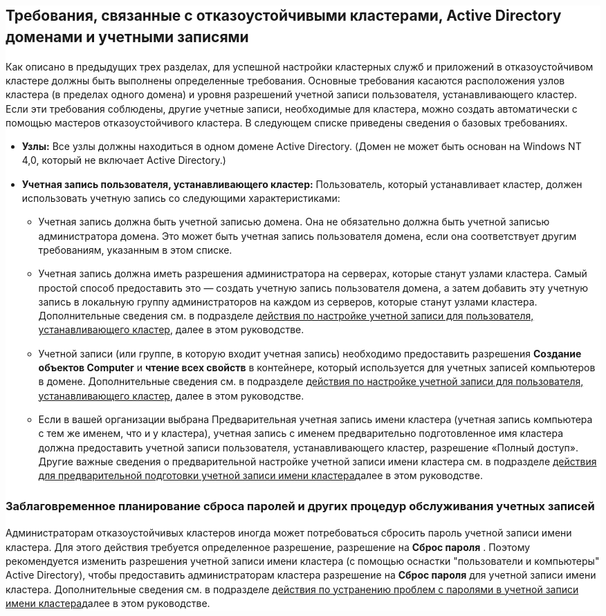 ## <a name="requirements-related-to-failover-clusters-active-directory-domains-and-accounts"></a>Требования, связанные с отказоустойчивыми кластерами, Active Directory доменами и учетными записями

Как описано в предыдущих трех разделах, для успешной настройки кластерных служб и приложений в отказоустойчивом кластере должны быть выполнены определенные требования. Основные требования касаются расположения узлов кластера (в пределах одного домена) и уровня разрешений учетной записи пользователя, устанавливающего кластер. Если эти требования соблюдены, другие учетные записи, необходимые для кластера, можно создать автоматически с помощью мастеров отказоустойчивого кластера. В следующем списке приведены сведения о базовых требованиях.

  - **Узлы:** Все узлы должны находиться в одном домене Active Directory. (Домен не может быть основан на Windows NT 4,0, который не включает Active Directory.)

  - **Учетная запись пользователя, устанавливающего кластер:** Пользователь, который устанавливает кластер, должен использовать учетную запись со следующими характеристиками:

      - Учетная запись должна быть учетной записью домена. Она не обязательно должна быть учетной записью администратора домена. Это может быть учетная запись пользователя домена, если она соответствует другим требованиям, указанным в этом списке.

      - Учетная запись должна иметь разрешения администратора на серверах, которые станут узлами кластера. Самый простой способ предоставить это — создать учетную запись пользователя домена, а затем добавить эту учетную запись в локальную группу администраторов на каждом из серверов, которые станут узлами кластера. Дополнительные сведения см. в подразделе [действия по настройке учетной записи для пользователя, устанавливающего кластер](#steps-for-configuring-the-account-for-the-person-who-installs-the-cluster), далее в этом руководстве.

      - Учетной записи (или группе, в которую входит учетная запись) необходимо предоставить разрешения **Создание объектов Computer** и **чтение всех свойств** в контейнере, который используется для учетных записей компьютеров в домене. Дополнительные сведения см. в подразделе [действия по настройке учетной записи для пользователя, устанавливающего кластер](#steps-for-configuring-the-account-for-the-person-who-installs-the-cluster), далее в этом руководстве.

      - Если в вашей организации выбрана Предварительная учетная запись имени кластера (учетная запись компьютера с тем же именем, что и у кластера), учетная запись с именем предварительно подготовленное имя кластера должна предоставить учетной записи пользователя, устанавливающего кластер, разрешение «Полный доступ». Другие важные сведения о предварительной настройке учетной записи имени кластера см. в подразделе [действия для предварительной подготовки учетной записи имени кластера](#steps-for-prestaging-the-cluster-name-account)далее в этом руководстве.


### <a name="planning-ahead-for-password-resets-and-other-account-maintenance"></a>Заблаговременное планирование сброса паролей и других процедур обслуживания учетных записей

Администраторам отказоустойчивых кластеров иногда может потребоваться сбросить пароль учетной записи имени кластера. Для этого действия требуется определенное разрешение, разрешение на **Сброс пароля** . Поэтому рекомендуется изменить разрешения учетной записи имени кластера (с помощью оснастки "пользователи и компьютеры" Active Directory), чтобы предоставить администраторам кластера разрешение на **Сброс пароля** для учетной записи имени кластера. Дополнительные сведения см. в подразделе [действия по устранению проблем с паролями в учетной записи имени кластера](#steps-for-troubleshooting-password-problems-with-the-cluster-name-account)далее в этом руководстве.
